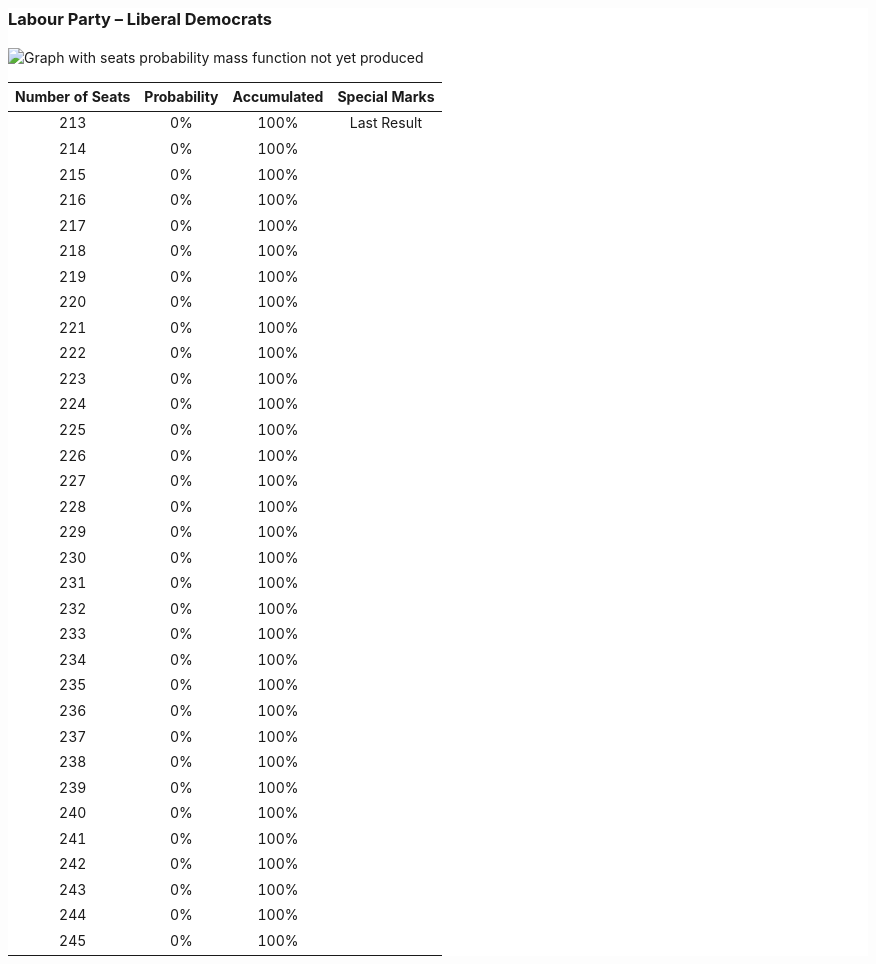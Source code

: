 ### Labour Party – Liberal Democrats

![Graph with seats probability mass function not yet produced](2023-06-08-TechneUK-coalitions-seats-pmf-lab–libdem.png "Seats Probability Mass Function")

| Number of Seats | Probability | Accumulated | Special Marks |
|:---------------:|:-----------:|:-----------:|:-------------:|
| 213 | 0% | 100% | Last Result |
| 214 | 0% | 100% |  |
| 215 | 0% | 100% |  |
| 216 | 0% | 100% |  |
| 217 | 0% | 100% |  |
| 218 | 0% | 100% |  |
| 219 | 0% | 100% |  |
| 220 | 0% | 100% |  |
| 221 | 0% | 100% |  |
| 222 | 0% | 100% |  |
| 223 | 0% | 100% |  |
| 224 | 0% | 100% |  |
| 225 | 0% | 100% |  |
| 226 | 0% | 100% |  |
| 227 | 0% | 100% |  |
| 228 | 0% | 100% |  |
| 229 | 0% | 100% |  |
| 230 | 0% | 100% |  |
| 231 | 0% | 100% |  |
| 232 | 0% | 100% |  |
| 233 | 0% | 100% |  |
| 234 | 0% | 100% |  |
| 235 | 0% | 100% |  |
| 236 | 0% | 100% |  |
| 237 | 0% | 100% |  |
| 238 | 0% | 100% |  |
| 239 | 0% | 100% |  |
| 240 | 0% | 100% |  |
| 241 | 0% | 100% |  |
| 242 | 0% | 100% |  |
| 243 | 0% | 100% |  |
| 244 | 0% | 100% |  |
| 245 | 0% | 100% |  |
